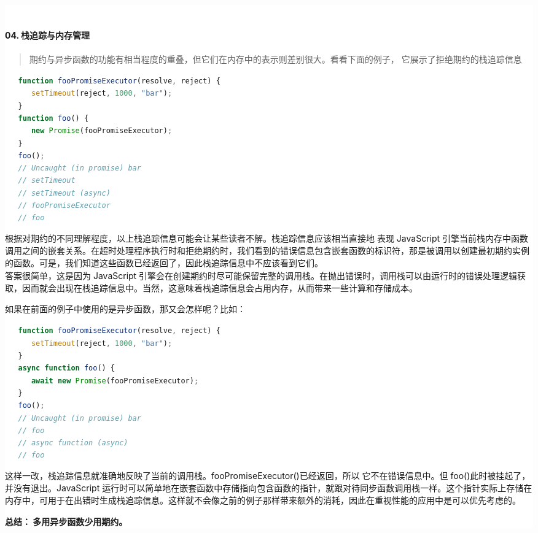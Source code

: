 <br>

#### 04. 栈追踪与内存管理
> 期约与异步函数的功能有相当程度的重叠，但它们在内存中的表示则差别很大。看看下面的例子，
它展示了拒绝期约的栈追踪信息
```javascript
   function fooPromiseExecutor(resolve, reject) {
      setTimeout(reject, 1000, "bar");
   }
   function foo() {
      new Promise(fooPromiseExecutor);
   }
   foo();
   // Uncaught (in promise) bar
   // setTimeout
   // setTimeout (async)
   // fooPromiseExecutor
   // foo
```

根据对期约的不同理解程度，以上栈追踪信息可能会让某些读者不解。栈追踪信息应该相当直接地
表现 JavaScript 引擎当前栈内存中函数调用之间的嵌套关系。在超时处理程序执行时和拒绝期约时，我们看到的错误信息包含嵌套函数的标识符，那是被调用以创建最初期约实例的函数。可是，我们知道这些函数已经返回了，因此栈追踪信息中不应该看到它们。
<br>
答案很简单，这是因为 JavaScript 引擎会在创建期约时尽可能保留完整的调用栈。在抛出错误时，调用栈可以由运行时的错误处理逻辑获取，因而就会出现在栈追踪信息中。当然，这意味着栈追踪信息会占用内存，从而带来一些计算和存储成本。

如果在前面的例子中使用的是异步函数，那又会怎样呢？比如：

```javascript
   function fooPromiseExecutor(resolve, reject) {
      setTimeout(reject, 1000, "bar");
   }
   async function foo() {
      await new Promise(fooPromiseExecutor);
   }
   foo();
   // Uncaught (in promise) bar
   // foo
   // async function (async)
   // foo
```
这样一改，栈追踪信息就准确地反映了当前的调用栈。fooPromiseExecutor()已经返回，所以
它不在错误信息中。但 foo()此时被挂起了，并没有退出。JavaScript 运行时可以简单地在嵌套函数中存储指向包含函数的指针，就跟对待同步函数调用栈一样。这个指针实际上存储在内存中，可用于在出错时生成栈追踪信息。这样就不会像之前的例子那样带来额外的消耗，因此在重视性能的应用中是可以优先考虑的。


**总结： 多用异步函数少用期约。**

